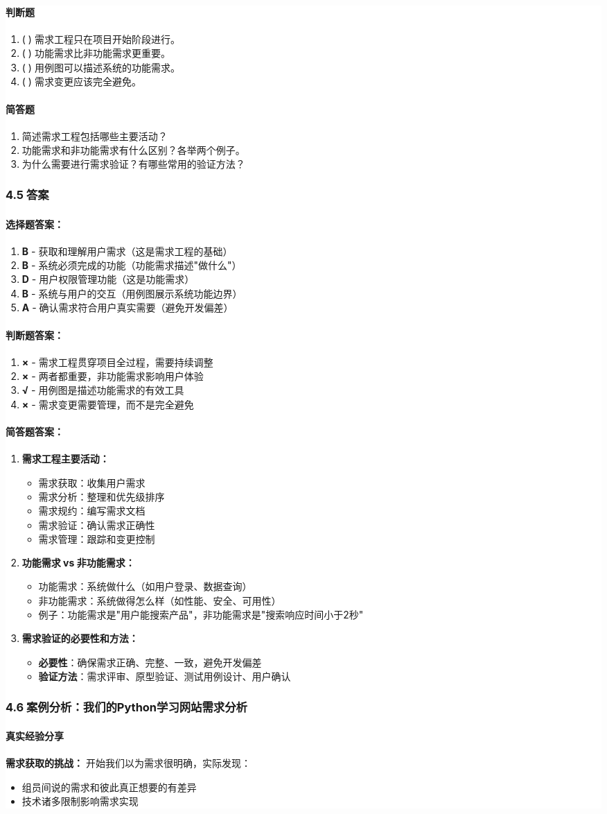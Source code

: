#### 判断题

1. ( ) 需求工程只在项目开始阶段进行。
2. ( ) 功能需求比非功能需求更重要。
3. ( ) 用例图可以描述系统的功能需求。
4. ( ) 需求变更应该完全避免。

#### 简答题

1. 简述需求工程包括哪些主要活动？
2. 功能需求和非功能需求有什么区别？各举两个例子。
3. 为什么需要进行需求验证？有哪些常用的验证方法？

### 4.5 答案

#### 选择题答案：
1. **B** - 获取和理解用户需求（这是需求工程的基础）
2. **B** - 系统必须完成的功能（功能需求描述"做什么"）
3. **D** - 用户权限管理功能（这是功能需求）
4. **B** - 系统与用户的交互（用例图展示系统功能边界）
5. **A** - 确认需求符合用户真实需要（避免开发偏差）

#### 判断题答案：
1. **×** - 需求工程贯穿项目全过程，需要持续调整
2. **×** - 两者都重要，非功能需求影响用户体验
3. **√** - 用例图是描述功能需求的有效工具
4. **×** - 需求变更需要管理，而不是完全避免

#### 简答题答案：

1. **需求工程主要活动：**
   - 需求获取：收集用户需求
   - 需求分析：整理和优先级排序
   - 需求规约：编写需求文档
   - 需求验证：确认需求正确性
   - 需求管理：跟踪和变更控制

2. **功能需求 vs 非功能需求：**
   - 功能需求：系统做什么（如用户登录、数据查询）
   - 非功能需求：系统做得怎么样（如性能、安全、可用性）
   - 例子：功能需求是"用户能搜索产品"，非功能需求是"搜索响应时间小于2秒"

3. **需求验证的必要性和方法：**
   - **必要性**：确保需求正确、完整、一致，避免开发偏差
   - **验证方法**：需求评审、原型验证、测试用例设计、用户确认

### 4.6 案例分析：我们的Python学习网站需求分析

#### 真实经验分享

**需求获取的挑战：**
开始我们以为需求很明确，实际发现：
- 组员间说的需求和彼此真正想要的有差异
- 技术诸多限制影响需求实现
